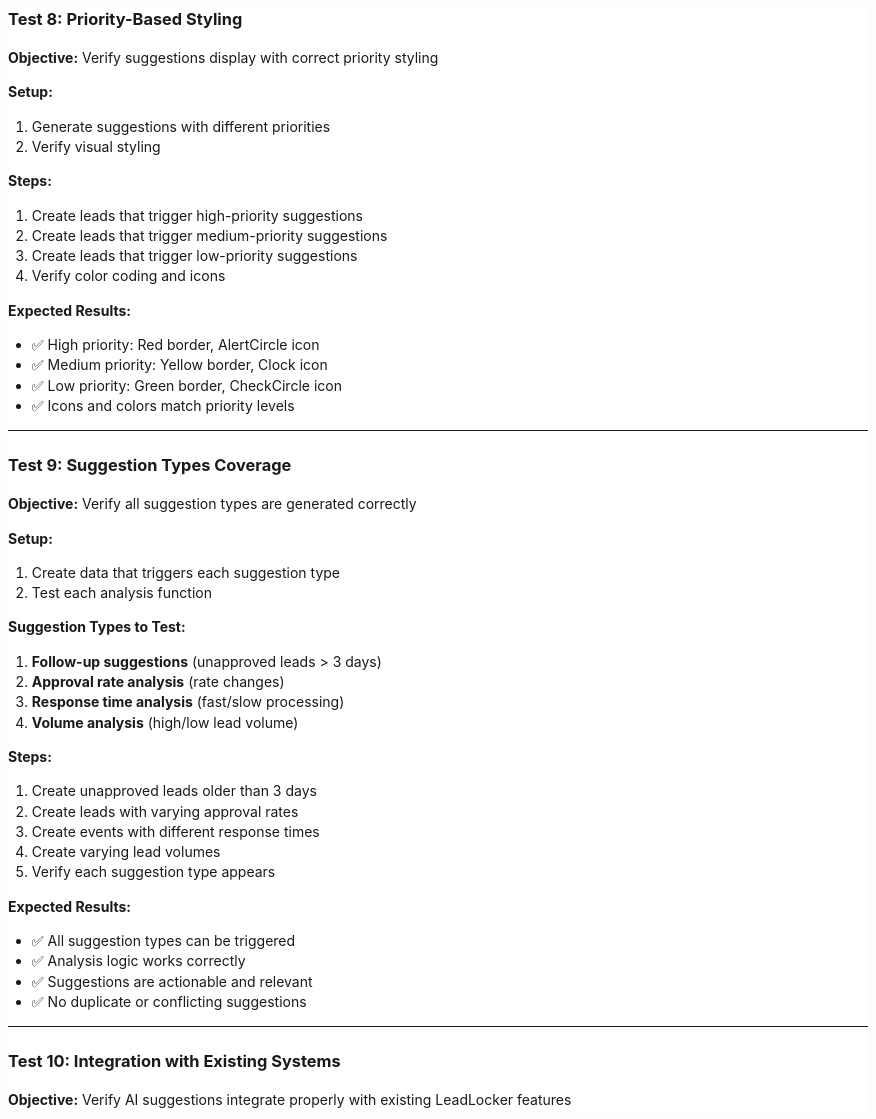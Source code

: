 
### **Test 8: Priority-Based Styling**

**Objective:** Verify suggestions display with correct priority styling

**Setup:**
1. Generate suggestions with different priorities
2. Verify visual styling

**Steps:**
1. Create leads that trigger high-priority suggestions
2. Create leads that trigger medium-priority suggestions
3. Create leads that trigger low-priority suggestions
4. Verify color coding and icons

**Expected Results:**
- ✅ High priority: Red border, AlertCircle icon
- ✅ Medium priority: Yellow border, Clock icon
- ✅ Low priority: Green border, CheckCircle icon
- ✅ Icons and colors match priority levels

---

### **Test 9: Suggestion Types Coverage**

**Objective:** Verify all suggestion types are generated correctly

**Setup:**
1. Create data that triggers each suggestion type
2. Test each analysis function

**Suggestion Types to Test:**
1. **Follow-up suggestions** (unapproved leads > 3 days)
2. **Approval rate analysis** (rate changes)
3. **Response time analysis** (fast/slow processing)
4. **Volume analysis** (high/low lead volume)

**Steps:**
1. Create unapproved leads older than 3 days
2. Create leads with varying approval rates
3. Create events with different response times
4. Create varying lead volumes
5. Verify each suggestion type appears

**Expected Results:**
- ✅ All suggestion types can be triggered
- ✅ Analysis logic works correctly
- ✅ Suggestions are actionable and relevant
- ✅ No duplicate or conflicting suggestions

---

### **Test 10: Integration with Existing Systems**

**Objective:** Verify AI suggestions integrate properly with existing LeadLocker features
